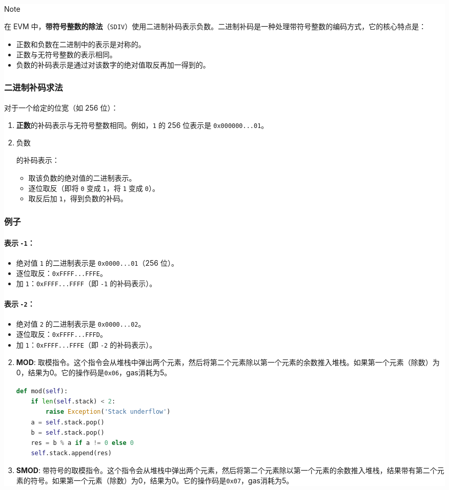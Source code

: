    > [!NOTE]
   >
   > 在 EVM 中，**带符号整数的除法**（`SDIV`）使用二进制补码表示负数。二进制补码是一种处理带符号整数的编码方式，它的核心特点是：
   >
   > - 正数和负数在二进制中的表示是对称的。
   > - 正数与无符号整数的表示相同。
   > - 负数的补码表示是通过对该数字的绝对值取反再加一得到的。
   >
   > ### 二进制补码求法
   >
   > 对于一个给定的位宽（如 256 位）：
   >
   > 1. **正数**的补码表示与无符号整数相同。例如，`1` 的 256 位表示是 `0x000000...01`。
   >
   > 2. 负数
   >
   >    的补码表示：
   >
   >    - 取该负数的绝对值的二进制表示。
   >    - 逐位取反（即将 `0` 变成 `1`，将 `1` 变成 `0`）。
   >    - 取反后加 `1`，得到负数的补码。
   >
   > ### 例子
   >
   > #### 表示 `-1`：
   >
   > - 绝对值 `1` 的二进制表示是 `0x0000...01`（256 位）。
   > - 逐位取反：`0xFFFF...FFFE`。
   > - 加 `1`：`0xFFFF...FFFF`（即 `-1` 的补码表示）。
   >
   > #### 表示 `-2`：
   >
   > - 绝对值 `2` 的二进制表示是 `0x0000...02`。
   > - 逐位取反：`0xFFFF...FFFD`。
   > - 加 `1`：`0xFFFF...FFFE`（即 `-2` 的补码表示）。

   

2. **MOD**: 取模指令。这个指令会从堆栈中弹出两个元素，然后将第二个元素除以第一个元素的余数推入堆栈。如果第一个元素（除数）为0，结果为0。它的操作码是`0x06`，gas消耗为5。

   ```python
   def mod(self):
       if len(self.stack) < 2:
           raise Exception('Stack underflow')
       a = self.stack.pop()
       b = self.stack.pop()
       res = b % a if a != 0 else 0
       self.stack.append(res)
   ```

   

3. **SMOD**: 带符号的取模指令。这个指令会从堆栈中弹出两个元素，然后将第二个元素除以第一个元素的余数推入堆栈，结果带有第二个元素的符号。如果第一个元素（除数）为0，结果为0。它的操作码是`0x07`，gas消耗为5。
